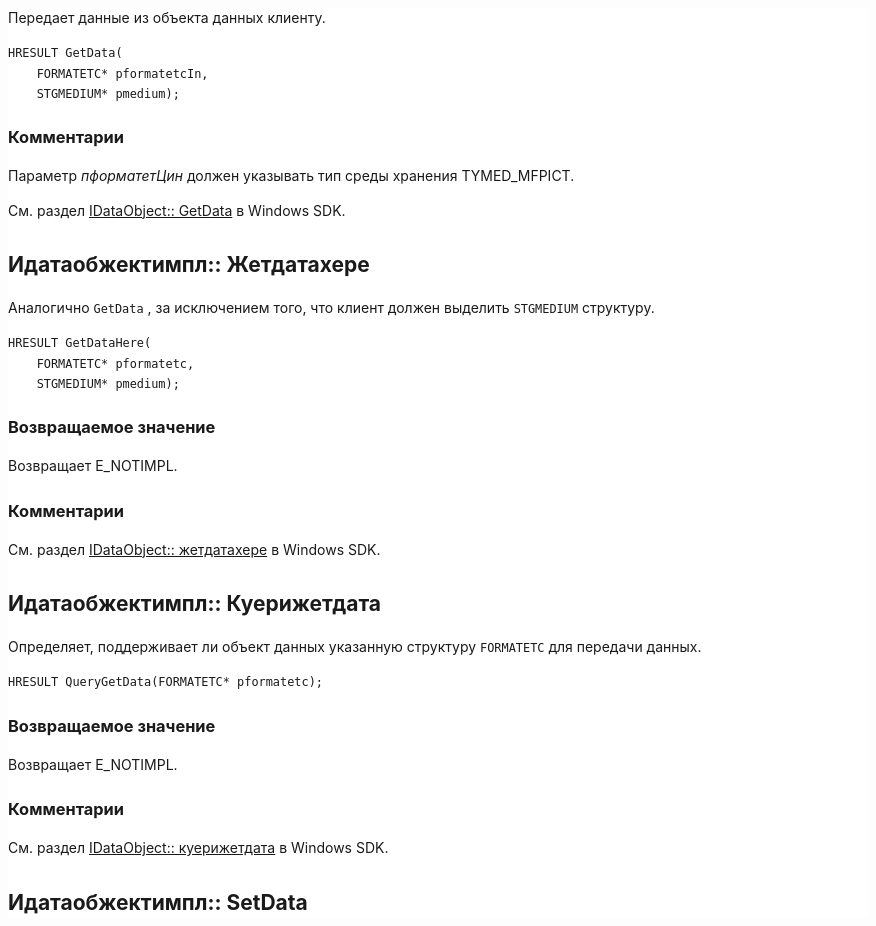 Передает данные из объекта данных клиенту.

```
HRESULT GetData(
    FORMATETC* pformatetcIn,
    STGMEDIUM* pmedium);
```

### <a name="remarks"></a>Комментарии

Параметр *пформатетЦин* должен указывать тип среды хранения TYMED_MFPICT.

См. раздел [IDataObject:: GetData](/windows/win32/api/objidl/nf-objidl-idataobject-getdata) в Windows SDK.

## <a name="idataobjectimplgetdatahere"></a><a name="getdatahere"></a> Идатаобжектимпл:: Жетдатахере

Аналогично `GetData` , за исключением того, что клиент должен выделить `STGMEDIUM` структуру.

```
HRESULT GetDataHere(
    FORMATETC* pformatetc,
    STGMEDIUM* pmedium);
```

### <a name="return-value"></a>Возвращаемое значение

Возвращает E_NOTIMPL.

### <a name="remarks"></a>Комментарии

См. раздел [IDataObject:: жетдатахере](/windows/win32/api/objidl/nf-objidl-idataobject-getdatahere) в Windows SDK.

## <a name="idataobjectimplquerygetdata"></a><a name="querygetdata"></a> Идатаобжектимпл:: Куерижетдата

Определяет, поддерживает ли объект данных указанную структуру `FORMATETC` для передачи данных.

```
HRESULT QueryGetData(FORMATETC* pformatetc);
```

### <a name="return-value"></a>Возвращаемое значение

Возвращает E_NOTIMPL.

### <a name="remarks"></a>Комментарии

См. раздел [IDataObject:: куерижетдата](/windows/win32/api/objidl/nf-objidl-idataobject-querygetdata) в Windows SDK.

## <a name="idataobjectimplsetdata"></a><a name="setdata"></a> Идатаобжектимпл:: SetData
